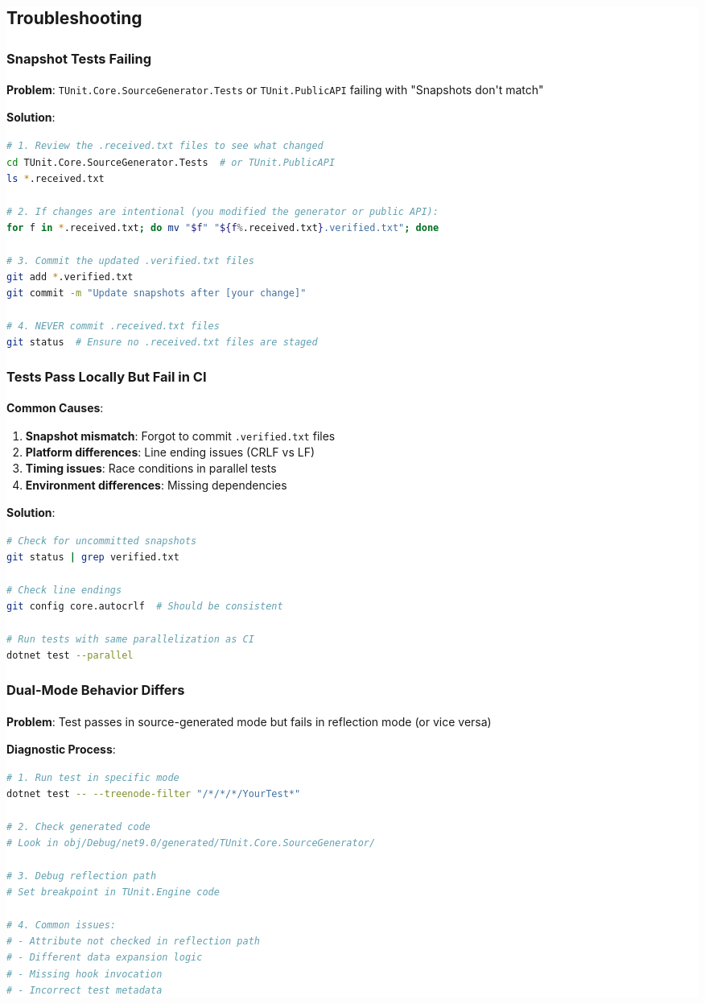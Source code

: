 
## Troubleshooting

### Snapshot Tests Failing

**Problem**: `TUnit.Core.SourceGenerator.Tests` or `TUnit.PublicAPI` failing with "Snapshots don't match"

**Solution**:
```bash
# 1. Review the .received.txt files to see what changed
cd TUnit.Core.SourceGenerator.Tests  # or TUnit.PublicAPI
ls *.received.txt

# 2. If changes are intentional (you modified the generator or public API):
for f in *.received.txt; do mv "$f" "${f%.received.txt}.verified.txt"; done

# 3. Commit the updated .verified.txt files
git add *.verified.txt
git commit -m "Update snapshots after [your change]"

# 4. NEVER commit .received.txt files
git status  # Ensure no .received.txt files are staged
```

### Tests Pass Locally But Fail in CI

**Common Causes**:
1. **Snapshot mismatch**: Forgot to commit `.verified.txt` files
2. **Platform differences**: Line ending issues (CRLF vs LF)
3. **Timing issues**: Race conditions in parallel tests
4. **Environment differences**: Missing dependencies

**Solution**:
```bash
# Check for uncommitted snapshots
git status | grep verified.txt

# Check line endings
git config core.autocrlf  # Should be consistent

# Run tests with same parallelization as CI
dotnet test --parallel
```

### Dual-Mode Behavior Differs

**Problem**: Test passes in source-generated mode but fails in reflection mode (or vice versa)

**Diagnostic Process**:
```bash
# 1. Run test in specific mode
dotnet test -- --treenode-filter "/*/*/*/YourTest*"

# 2. Check generated code
# Look in obj/Debug/net9.0/generated/TUnit.Core.SourceGenerator/

# 3. Debug reflection path
# Set breakpoint in TUnit.Engine code

# 4. Common issues:
# - Attribute not checked in reflection path
# - Different data expansion logic
# - Missing hook invocation
# - Incorrect test metadata
```